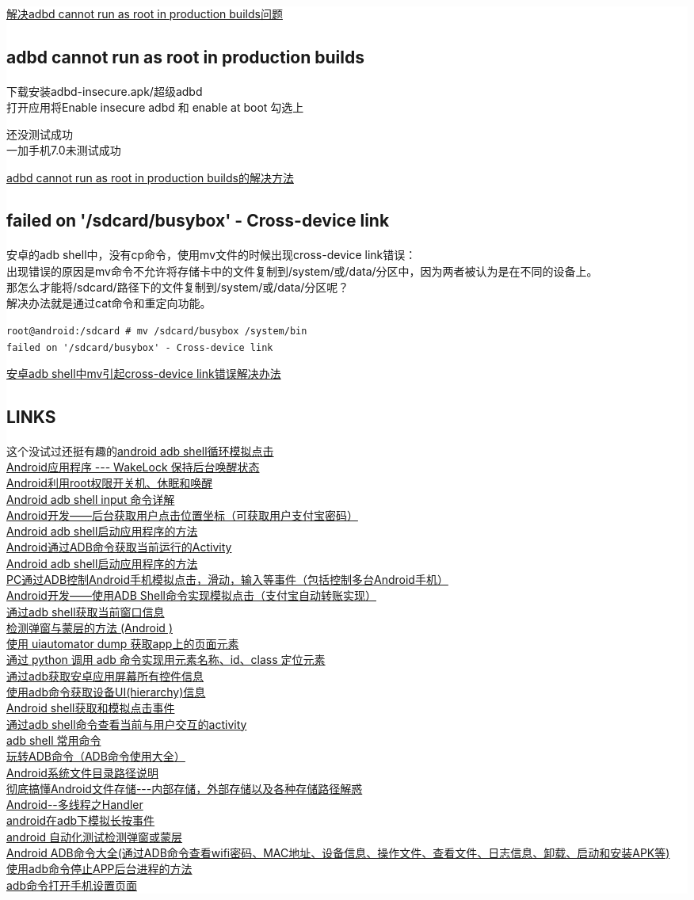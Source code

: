 [解决adbd cannot run as root in production builds问题
](https://blog.csdn.net/hlllmr1314/article/details/52217128)  

## adbd cannot run as root in production builds
下载安装adbd-insecure.apk/超级adbd  
打开应用将Enable insecure adbd 和 enable at boot 勾选上  

还没测试成功  
一加手机7.0未测试成功  

[adbd cannot run as root in production builds的解决方法
](https://blog.csdn.net/singleton1900/article/details/18602229)  

## failed on '/sdcard/busybox' - Cross-device link
安卓的adb shell中，没有cp命令，使用mv文件的时候出现cross-device link错误：  
出现错误的原因是mv命令不允许将存储卡中的文件复制到/system/或/data/分区中，因为两者被认为是在不同的设备上。  
那怎么才能将/sdcard/路径下的文件复制到/system/或/data/分区呢？  
解决办法就是通过cat命令和重定向功能。  

```
root@android:/sdcard # mv /sdcard/busybox /system/bin                          
failed on '/sdcard/busybox' - Cross-device link

```
[安卓adb shell中mv引起cross-device link错误解决办法](https://blog.csdn.net/readnap/article/details/67631721)  


## LINKS

这个没试过还挺有趣的[android adb shell循环模拟点击](https://www.jianshu.com/p/c2120e27ee4c)  
[Android应用程序 --- WakeLock 保持后台唤醒状态](https://blog.csdn.net/andyhuabing/article/details/8988161)  
[Android利用root权限开关机、休眠和唤醒](https://blog.csdn.net/benbenxiongyuan/article/details/53032443)  
[Android adb shell input 命令详解](https://blog.csdn.net/good123_2014/article/details/79107765)  
[Android开发——后台获取用户点击位置坐标（可获取用户支付宝密码）](https://blog.csdn.net/seu_calvin/article/details/51916845)  
[Android adb shell启动应用程序的方法](https://www.cnblogs.com/dengqing9393/p/7210479.html)  
[Android通过ADB命令获取当前运行的Activity](https://blog.csdn.net/owenchan1987/article/details/52774394)  
[Android adb shell启动应用程序的方法](https://www.cnblogs.com/dengqing9393/p/7210479.html)  
[PC通过ADB控制Android手机模拟点击，滑动，输入等事件（包括控制多台Android手机）](https://blog.csdn.net/aoaoxiexie/article/details/53464716)  
[Android开发——使用ADB Shell命令实现模拟点击（支付宝自动转账实现）](https://blog.csdn.net/seu_calvin/article/details/51916530)  
[通过adb shell获取当前窗口信息](https://blog.csdn.net/wyyyh9458/article/details/83550004)  
[检测弹窗与蒙层的方法 (Android )](https://testerhome.com/topics/11136)  
[使用 uiautomator dump 获取app上的页面元素](https://blog.csdn.net/qq_36350532/article/details/81708339)  
[通过 python 调用 adb 命令实现用元素名称、id、class 定位元素](https://testerhome.com/topics/1047)  
[通过adb获取安卓应用屏幕所有控件信息](https://blog.csdn.net/hyhdcl/article/details/53340421)  
[使用adb命令获取设备UI(hierarchy)信息](https://blog.csdn.net/henni_719/article/details/72953251)  
[Android shell获取和模拟点击事件](https://blog.csdn.net/beyond702/article/details/69258932)  
[通过adb shell命令查看当前与用户交互的activity](https://blog.csdn.net/hty1053240123/article/details/54312614)  
[adb shell 常用命令](https://www.cnblogs.com/JianXu/p/5161179.html)  
[玩转ADB命令（ADB命令使用大全）](https://blog.csdn.net/zhonglunshun/article/details/78362439)  
[Android系统文件目录路径说明](https://www.cnblogs.com/CVstyle/p/6389966.html)  
[彻底搞懂Android文件存储---内部存储，外部存储以及各种存储路径解惑](https://blog.csdn.net/u010937230/article/details/73303034/)  
[Android--多线程之Handler](https://www.cnblogs.com/shirley-1019/p/3557800.html)  
[android在adb下模拟长按事件](https://zhuanlan.zhihu.com/p/26236061)  
[android 自动化测试检测弹窗或蒙层](https://blog.csdn.net/yeshennet/article/details/78667777)  
[Android ADB命令大全(通过ADB命令查看wifi密码、MAC地址、设备信息、操作文件、查看文件、日志信息、卸载、启动和安装APK等)](https://zmywly8866.github.io/2015/01/24/all-adb-command.html)  
[使用adb命令停止APP后台进程的方法](https://yq.aliyun.com/articles/62892)  
[adb命令打开手机设置页面](https://blog.csdn.net/flaming999/article/details/78709396/)  
